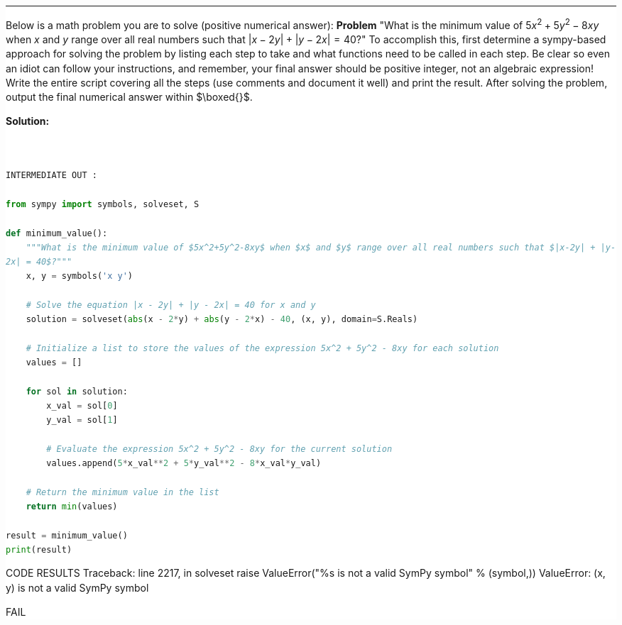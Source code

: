
---

Below is a math problem you are to solve (positive numerical answer):
**Problem**
"What is the minimum value of $5x^2+5y^2-8xy$ when $x$ and $y$ range over all real numbers such that $|x-2y| + |y-2x| = 40$?"
To accomplish this, first determine a sympy-based approach for solving the problem by listing each step to take and what functions need to be called in each step. Be clear so even an idiot can follow your instructions, and remember, your final answer should be positive integer, not an algebraic expression!
Write the entire script covering all the steps (use comments and document it well) and print the result. After solving the problem, output the final numerical answer within $\boxed{}$.

**Solution:** 



```python


INTERMEDIATE OUT :

from sympy import symbols, solveset, S

def minimum_value():
    """What is the minimum value of $5x^2+5y^2-8xy$ when $x$ and $y$ range over all real numbers such that $|x-2y| + |y-2x| = 40$?"""
    x, y = symbols('x y')

    # Solve the equation |x - 2y| + |y - 2x| = 40 for x and y
    solution = solveset(abs(x - 2*y) + abs(y - 2*x) - 40, (x, y), domain=S.Reals)

    # Initialize a list to store the values of the expression 5x^2 + 5y^2 - 8xy for each solution
    values = []

    for sol in solution:
        x_val = sol[0]
        y_val = sol[1]

        # Evaluate the expression 5x^2 + 5y^2 - 8xy for the current solution
        values.append(5*x_val**2 + 5*y_val**2 - 8*x_val*y_val)

    # Return the minimum value in the list
    return min(values)

result = minimum_value()
print(result)
```

CODE RESULTS Traceback: line 2217, in solveset
    raise ValueError("%s is not a valid SymPy symbol" % (symbol,))
ValueError: (x, y) is not a valid SymPy symbol

FAIL
